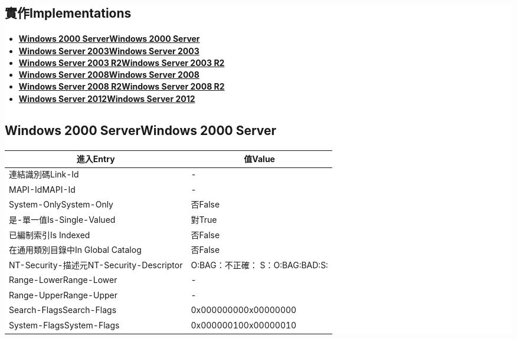 

## <a name="implementations"></a><span data-ttu-id="d9a6e-123">實作</span><span class="sxs-lookup"><span data-stu-id="d9a6e-123">Implementations</span></span>

-   [<span data-ttu-id="d9a6e-124">**Windows 2000 Server**</span><span class="sxs-lookup"><span data-stu-id="d9a6e-124">**Windows 2000 Server**</span></span>](#windows-2000-server)
-   [<span data-ttu-id="d9a6e-125">**Windows Server 2003**</span><span class="sxs-lookup"><span data-stu-id="d9a6e-125">**Windows Server 2003**</span></span>](#windows-server-2003)
-   [<span data-ttu-id="d9a6e-126">**Windows Server 2003 R2**</span><span class="sxs-lookup"><span data-stu-id="d9a6e-126">**Windows Server 2003 R2**</span></span>](#windows-server-2003-r2)
-   [<span data-ttu-id="d9a6e-127">**Windows Server 2008**</span><span class="sxs-lookup"><span data-stu-id="d9a6e-127">**Windows Server 2008**</span></span>](#windows-server-2008)
-   [<span data-ttu-id="d9a6e-128">**Windows Server 2008 R2**</span><span class="sxs-lookup"><span data-stu-id="d9a6e-128">**Windows Server 2008 R2**</span></span>](#windows-server-2008-r2)
-   [<span data-ttu-id="d9a6e-129">**Windows Server 2012**</span><span class="sxs-lookup"><span data-stu-id="d9a6e-129">**Windows Server 2012**</span></span>](#windows-server-2012)

## <a name="windows-2000-server"></a><span data-ttu-id="d9a6e-130">Windows 2000 Server</span><span class="sxs-lookup"><span data-stu-id="d9a6e-130">Windows 2000 Server</span></span>



| <span data-ttu-id="d9a6e-131">進入</span><span class="sxs-lookup"><span data-stu-id="d9a6e-131">Entry</span></span> | <span data-ttu-id="d9a6e-132">值</span><span class="sxs-lookup"><span data-stu-id="d9a6e-132">Value</span></span> |
|------------------------|-------------------------------------------------------------------------------------------------------------------------------------------------------|
| <span data-ttu-id="d9a6e-133">連結識別碼</span><span class="sxs-lookup"><span data-stu-id="d9a6e-133">Link-Id</span></span>                | \-                                                                                                                                                    |
| <span data-ttu-id="d9a6e-134">MAPI-Id</span><span class="sxs-lookup"><span data-stu-id="d9a6e-134">MAPI-Id</span></span>                | \-                                                                                                                                                    |
| <span data-ttu-id="d9a6e-135">System-Only</span><span class="sxs-lookup"><span data-stu-id="d9a6e-135">System-Only</span></span>            | <span data-ttu-id="d9a6e-136">否</span><span class="sxs-lookup"><span data-stu-id="d9a6e-136">False</span></span>                                                                                                                                                 |
| <span data-ttu-id="d9a6e-137">是-單一值</span><span class="sxs-lookup"><span data-stu-id="d9a6e-137">Is-Single-Valued</span></span>       | <span data-ttu-id="d9a6e-138">對</span><span class="sxs-lookup"><span data-stu-id="d9a6e-138">True</span></span>                                                                                                                                                  |
| <span data-ttu-id="d9a6e-139">已編制索引</span><span class="sxs-lookup"><span data-stu-id="d9a6e-139">Is Indexed</span></span>             | <span data-ttu-id="d9a6e-140">否</span><span class="sxs-lookup"><span data-stu-id="d9a6e-140">False</span></span>                                                                                                                                                 |
| <span data-ttu-id="d9a6e-141">在通用類別目錄中</span><span class="sxs-lookup"><span data-stu-id="d9a6e-141">In Global Catalog</span></span>      | <span data-ttu-id="d9a6e-142">否</span><span class="sxs-lookup"><span data-stu-id="d9a6e-142">False</span></span>                                                                                                                                                 |
| <span data-ttu-id="d9a6e-143">NT-Security-描述元</span><span class="sxs-lookup"><span data-stu-id="d9a6e-143">NT-Security-Descriptor</span></span> | <span data-ttu-id="d9a6e-144">O:BAG：不正確： S：</span><span class="sxs-lookup"><span data-stu-id="d9a6e-144">O:BAG:BAD:S:</span></span>                                                                                                                                          |
| <span data-ttu-id="d9a6e-145">Range-Lower</span><span class="sxs-lookup"><span data-stu-id="d9a6e-145">Range-Lower</span></span>            | \-                                                                                                                                                    |
| <span data-ttu-id="d9a6e-146">Range-Upper</span><span class="sxs-lookup"><span data-stu-id="d9a6e-146">Range-Upper</span></span>            | \-                                                                                                                                                    |
| <span data-ttu-id="d9a6e-147">Search-Flags</span><span class="sxs-lookup"><span data-stu-id="d9a6e-147">Search-Flags</span></span>           | <span data-ttu-id="d9a6e-148">0x00000000</span><span class="sxs-lookup"><span data-stu-id="d9a6e-148">0x00000000</span></span>                                                                                                                                            |
| <span data-ttu-id="d9a6e-149">System-Flags</span><span class="sxs-lookup"><span data-stu-id="d9a6e-149">System-Flags</span></span>           | <span data-ttu-id="d9a6e-150">0x00000010</span><span class="sxs-lookup"><span data-stu-id="d9a6e-150">0x00000010</span></span>                                                                                                                                            |